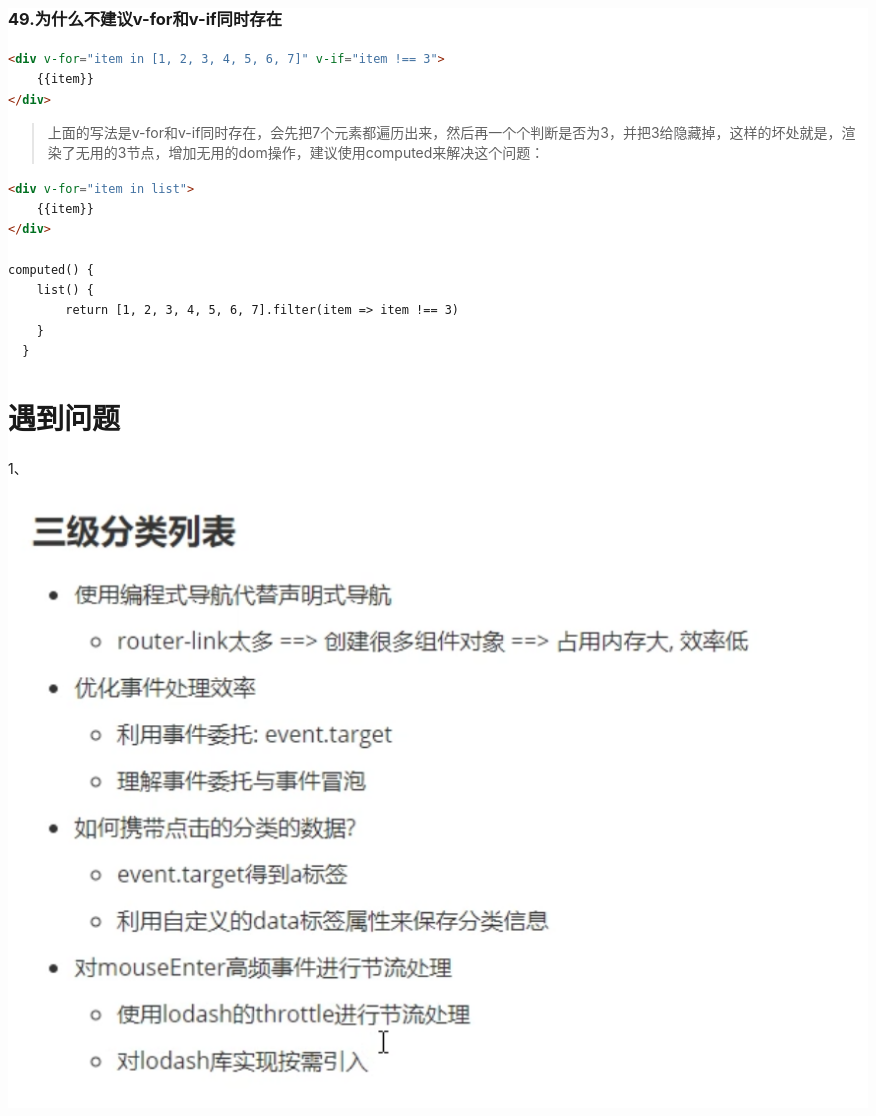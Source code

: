 ### 49.为什么不建议v-for和v-if同时存在

```html
<div v-for="item in [1, 2, 3, 4, 5, 6, 7]" v-if="item !== 3">
    {{item}}
</div>
```

> 上面的写法是v-for和v-if同时存在，会先把7个元素都遍历出来，然后再一个个判断是否为3，并把3给隐藏掉，这样的坏处就是，渲染了无用的3节点，增加无用的dom操作，建议使用computed来解决这个问题：

```html
<div v-for="item in list">
    {{item}}
</div>

computed() {
    list() {
        return [1, 2, 3, 4, 5, 6, 7].filter(item => item !== 3)
    }
  }
```



# 遇到问题

1、

![image-20210919225355765](Vue面试.assets/image-20210919225355765.png)
